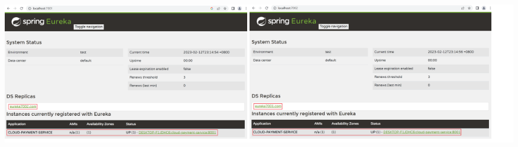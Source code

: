 <img src="spring-cloud/image-20230212231541667.png" alt="image-20230212231541667" style="zoom:40%;" />

<img src="spring-cloud/image-20230212231627801.png" alt="image-20230212231627801" style="zoom:40%;" />
